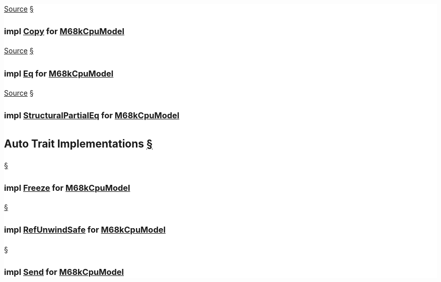 [Source](https://docs.rs/unicorn-engine/latest/src/unicorn_engine/m68k.rs.html#36) [§](https://docs.rs/unicorn-engine/latest/unicorn_engine/enum.M68kCpuModel.html#impl-Copy-for-M68kCpuModel)

### impl [Copy](https://doc.rust-lang.org/nightly/core/marker/trait.Copy.html "trait core::marker::Copy") for [M68kCpuModel](https://docs.rs/unicorn-engine/latest/unicorn_engine/enum.M68kCpuModel.html "enum unicorn_engine::M68kCpuModel")

[Source](https://docs.rs/unicorn-engine/latest/src/unicorn_engine/m68k.rs.html#36) [§](https://docs.rs/unicorn-engine/latest/unicorn_engine/enum.M68kCpuModel.html#impl-Eq-for-M68kCpuModel)

### impl [Eq](https://doc.rust-lang.org/nightly/core/cmp/trait.Eq.html "trait core::cmp::Eq") for [M68kCpuModel](https://docs.rs/unicorn-engine/latest/unicorn_engine/enum.M68kCpuModel.html "enum unicorn_engine::M68kCpuModel")

[Source](https://docs.rs/unicorn-engine/latest/src/unicorn_engine/m68k.rs.html#36) [§](https://docs.rs/unicorn-engine/latest/unicorn_engine/enum.M68kCpuModel.html#impl-StructuralPartialEq-for-M68kCpuModel)

### impl [StructuralPartialEq](https://doc.rust-lang.org/nightly/core/marker/trait.StructuralPartialEq.html "trait core::marker::StructuralPartialEq") for [M68kCpuModel](https://docs.rs/unicorn-engine/latest/unicorn_engine/enum.M68kCpuModel.html "enum unicorn_engine::M68kCpuModel")

## Auto Trait Implementations [§](https://docs.rs/unicorn-engine/latest/unicorn_engine/enum.M68kCpuModel.html\#synthetic-implementations)

[§](https://docs.rs/unicorn-engine/latest/unicorn_engine/enum.M68kCpuModel.html#impl-Freeze-for-M68kCpuModel)

### impl [Freeze](https://doc.rust-lang.org/nightly/core/marker/trait.Freeze.html "trait core::marker::Freeze") for [M68kCpuModel](https://docs.rs/unicorn-engine/latest/unicorn_engine/enum.M68kCpuModel.html "enum unicorn_engine::M68kCpuModel")

[§](https://docs.rs/unicorn-engine/latest/unicorn_engine/enum.M68kCpuModel.html#impl-RefUnwindSafe-for-M68kCpuModel)

### impl [RefUnwindSafe](https://doc.rust-lang.org/nightly/core/panic/unwind_safe/trait.RefUnwindSafe.html "trait core::panic::unwind_safe::RefUnwindSafe") for [M68kCpuModel](https://docs.rs/unicorn-engine/latest/unicorn_engine/enum.M68kCpuModel.html "enum unicorn_engine::M68kCpuModel")

[§](https://docs.rs/unicorn-engine/latest/unicorn_engine/enum.M68kCpuModel.html#impl-Send-for-M68kCpuModel)

### impl [Send](https://doc.rust-lang.org/nightly/core/marker/trait.Send.html "trait core::marker::Send") for [M68kCpuModel](https://docs.rs/unicorn-engine/latest/unicorn_engine/enum.M68kCpuModel.html "enum unicorn_engine::M68kCpuModel")
